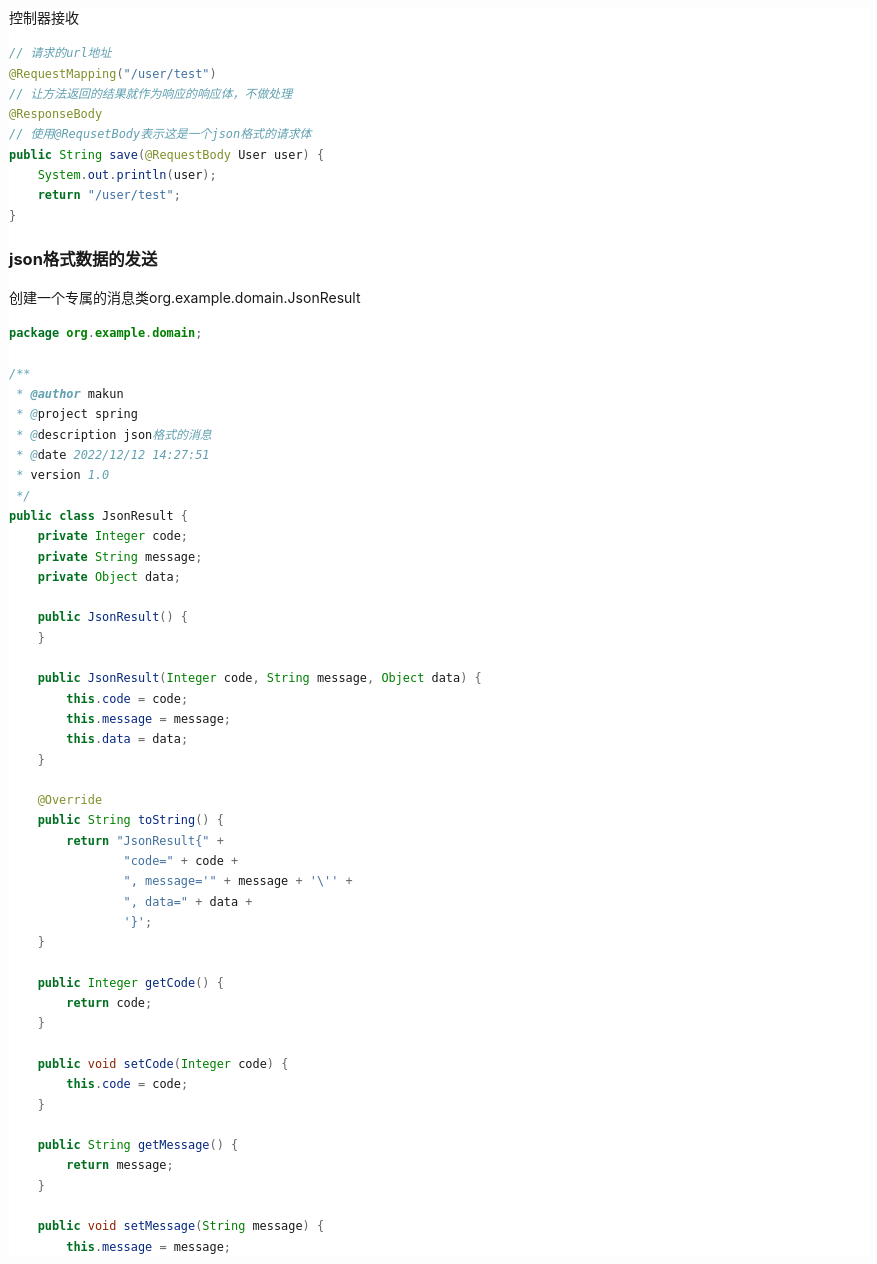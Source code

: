 控制器接收

```java
// 请求的url地址
@RequestMapping("/user/test")
// 让方法返回的结果就作为响应的响应体，不做处理
@ResponseBody
// 使用@RequsetBody表示这是一个json格式的请求体
public String save(@RequestBody User user) {
    System.out.println(user);
    return "/user/test";
}
```

### json格式数据的发送

创建一个专属的消息类org.example.domain.JsonResult

```java
package org.example.domain;

/**
 * @author makun
 * @project spring
 * @description json格式的消息
 * @date 2022/12/12 14:27:51
 * version 1.0
 */
public class JsonResult {
    private Integer code;
    private String message;
    private Object data;

    public JsonResult() {
    }

    public JsonResult(Integer code, String message, Object data) {
        this.code = code;
        this.message = message;
        this.data = data;
    }

    @Override
    public String toString() {
        return "JsonResult{" +
                "code=" + code +
                ", message='" + message + '\'' +
                ", data=" + data +
                '}';
    }

    public Integer getCode() {
        return code;
    }

    public void setCode(Integer code) {
        this.code = code;
    }

    public String getMessage() {
        return message;
    }

    public void setMessage(String message) {
        this.message = message;
```